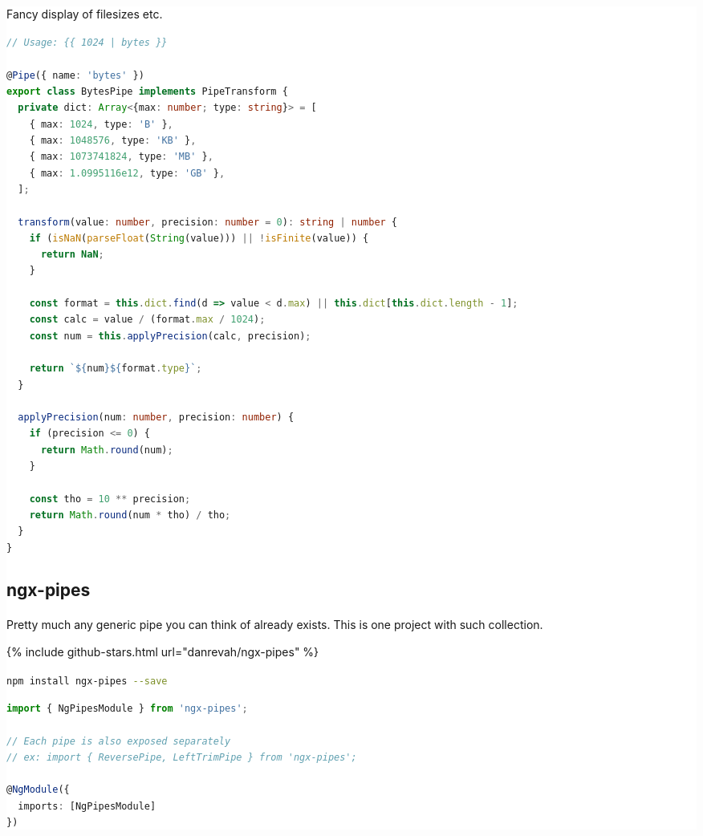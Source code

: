 Fancy display of filesizes etc.

```typescript
// Usage: {{ 1024 | bytes }}

@Pipe({ name: 'bytes' })
export class BytesPipe implements PipeTransform {
  private dict: Array<{max: number; type: string}> = [
    { max: 1024, type: 'B' },
    { max: 1048576, type: 'KB' },
    { max: 1073741824, type: 'MB' },
    { max: 1.0995116e12, type: 'GB' },
  ];

  transform(value: number, precision: number = 0): string | number {
    if (isNaN(parseFloat(String(value))) || !isFinite(value)) {
      return NaN;
    }

    const format = this.dict.find(d => value < d.max) || this.dict[this.dict.length - 1];
    const calc = value / (format.max / 1024);
    const num = this.applyPrecision(calc, precision);

    return `${num}${format.type}`;
  }

  applyPrecision(num: number, precision: number) {
    if (precision <= 0) {
      return Math.round(num);
    }

    const tho = 10 ** precision;
    return Math.round(num * tho) / tho;
  }
}
```



## ngx-pipes

Pretty much any generic pipe you can think of already exists.
This is one project with such collection.

{% include github-stars.html url="danrevah/ngx-pipes" %}


```sh
npm install ngx-pipes --save
```

```typescript
import { NgPipesModule } from 'ngx-pipes';

// Each pipe is also exposed separately
// ex: import { ReversePipe, LeftTrimPipe } from 'ngx-pipes';

@NgModule({
  imports: [NgPipesModule]
})
```
